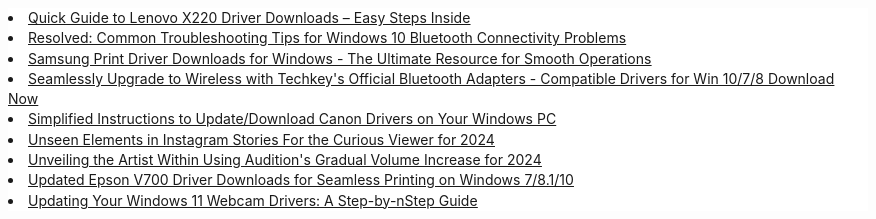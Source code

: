 <li><a href="https://win-amazing.techidaily.com/1722978009967-quick-guide-to-lenovo-x220-driver-downloads-easy-steps-inside/"><u>Quick Guide to Lenovo X220 Driver Downloads – Easy Steps Inside</u></a></li>
<li><a href="https://win-amazing.techidaily.com/resolved-common-troubleshooting-tips-for-windows-10-bluetooth-connectivity-problems/"><u>Resolved: Common Troubleshooting Tips for Windows 10 Bluetooth Connectivity Problems</u></a></li>
<li><a href="https://win-amazing.techidaily.com/samsung-print-driver-downloads-for-windows-the-ultimate-resource-for-smooth-operations/"><u>Samsung Print Driver Downloads for Windows - The Ultimate Resource for Smooth Operations</u></a></li>
<li><a href="https://win-amazing.techidaily.com/seamlessly-upgrade-to-wireless-with-techkeys-official-bluetooth-adapters-compatible-drivers-for-win-1078-download-now/"><u>Seamlessly Upgrade to Wireless with Techkey's Official Bluetooth Adapters - Compatible Drivers for Win 10/7/8 Download Now</u></a></li>
<li><a href="https://win-amazing.techidaily.com/simplified-instructions-to-updatedownload-canon-drivers-on-your-windows-pc/"><u>Simplified Instructions to Update/Download Canon Drivers on Your Windows PC</u></a></li>
<li><a href="https://instagram-videos.techidaily.com/unseen-elements-in-instagram-stories-for-the-curious-viewer-for-2024/"><u>Unseen Elements in Instagram Stories  For the Curious Viewer for 2024</u></a></li>
<li><a href="https://some-skills.techidaily.com/unveiling-the-artist-within-using-auditions-gradual-volume-increase-for-2024/"><u>Unveiling the Artist Within  Using Audition's Gradual Volume Increase for 2024</u></a></li>
<li><a href="https://win-amazing.techidaily.com/updated-epson-v700-driver-downloads-for-seamless-printing-on-windows-78110/"><u>Updated Epson V700 Driver Downloads for Seamless Printing on Windows 7/8.1/10</u></a></li>
<li><a href="https://win-amazing.techidaily.com/updating-your-windows-11-webcam-drivers-a-step-by-nstep-guide/"><u>Updating Your Windows 11 Webcam Drivers: A Step-by-nStep Guide</u></a></li>
</ul></div>
